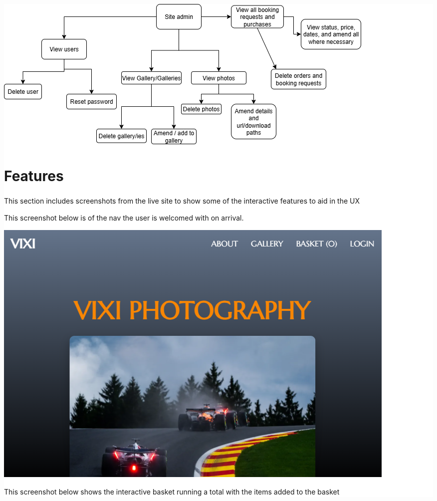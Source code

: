 ![Admin Flow Diagram](/docs/images/tests/admin-flow.drawio.png)

# Features 

This section includes screenshots from the live site to show some of the interactive features to aid in the UX

This screenshot below is of the nav the user is welcomed with on arrival. 

![Home nav screenshot](/docs/images/features/feature-nav.png)

This screenshot below shows the interactive basket running a total with the items added to the basket 
